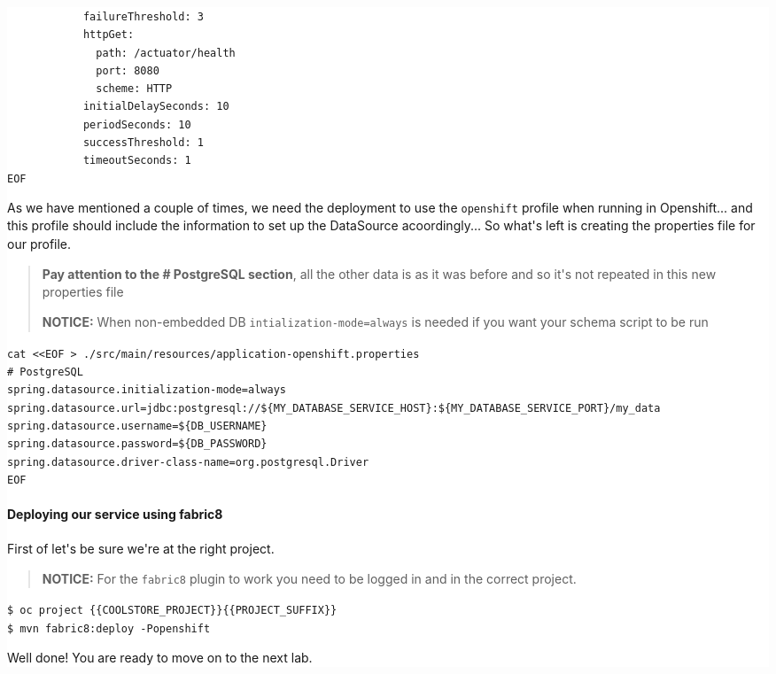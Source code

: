 ~~~shell
            failureThreshold: 3
            httpGet:
              path: /actuator/health
              port: 8080
              scheme: HTTP
            initialDelaySeconds: 10
            periodSeconds: 10
            successThreshold: 1
            timeoutSeconds: 1
EOF
~~~

As we have mentioned a couple of times, we need the deployment to use the `openshift` profile when running in Openshift... and this profile should include the information to set up the DataSource acoordingly... So what's left is creating the properties file for our profile.

> **Pay attention to the # PostgreSQL section**, all the other data is as it was before and so it's not repeated in this new properties file
> 
> **NOTICE:** When non-embedded DB `intialization-mode=always` is needed if you want your schema script to be run

~~~shell
cat <<EOF > ./src/main/resources/application-openshift.properties
# PostgreSQL
spring.datasource.initialization-mode=always
spring.datasource.url=jdbc:postgresql://${MY_DATABASE_SERVICE_HOST}:${MY_DATABASE_SERVICE_PORT}/my_data
spring.datasource.username=${DB_USERNAME}
spring.datasource.password=${DB_PASSWORD}
spring.datasource.driver-class-name=org.postgresql.Driver
EOF
~~~

#### Deploying our service using fabric8

First of let's be sure we're at the right project.

> **NOTICE:** For the `fabric8` plugin to work you need to be logged in and in the correct project.

~~~shell
$ oc project {{COOLSTORE_PROJECT}}{{PROJECT_SUFFIX}}
$ mvn fabric8:deploy -Popenshift
~~~

Well done! You are ready to move on to the next lab.
